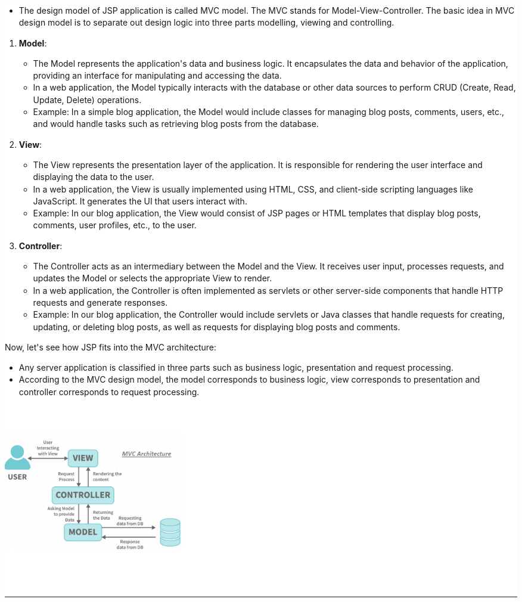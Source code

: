 - The design model of JSP application is called MVC model. The MVC stands for Model-View-Controller. The basic idea in MVC design model is to separate out design logic into three parts modelling, viewing and controlling.

1. **Model**: 
   - The Model represents the application's data and business logic. It encapsulates the data and behavior of the application, providing an interface for manipulating and accessing the data.
   - In a web application, the Model typically interacts with the database or other data sources to perform CRUD (Create, Read, Update, Delete) operations.
   - Example: In a simple blog application, the Model would include classes for managing blog posts, comments, users, etc., and would handle tasks such as retrieving blog posts from the database.

2. **View**: 
   - The View represents the presentation layer of the application. It is responsible for rendering the user interface and displaying the data to the user.
   - In a web application, the View is usually implemented using HTML, CSS, and client-side scripting languages like JavaScript. It generates the UI that users interact with.
   - Example: In our blog application, the View would consist of JSP pages or HTML templates that display blog posts, comments, user profiles, etc., to the user.

3. **Controller**: 
   - The Controller acts as an intermediary between the Model and the View. It receives user input, processes requests, and updates the Model or selects the appropriate View to render.
   - In a web application, the Controller is often implemented as servlets or other server-side components that handle HTTP requests and generate responses.
   - Example: In our blog application, the Controller would include servlets or Java classes that handle requests for creating, updating, or deleting blog posts, as well as requests for displaying blog posts and comments.

Now, let's see how JSP fits into the MVC architecture:
- Any server application is classified in three parts such as business logic, presentation and request processing.
- According to the MVC design model, the model corresponds to business logic, view corresponds to presentation and controller corresponds to request processing.

<img title="a title" alt="JSP MVC" src="./images/mvcjsp.png" width="300" height="300" />

---